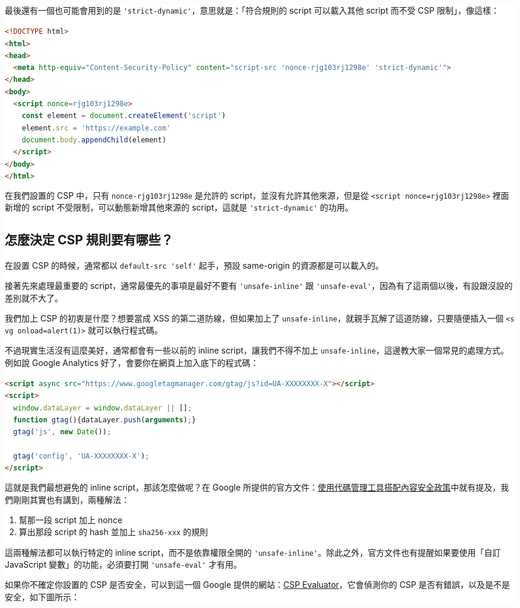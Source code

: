 最後還有一個也可能會用到的是 `'strict-dynamic'`，意思就是：「符合規則的 script 可以載入其他 script 而不受 CSP 限制」，像這樣：

``` html
<!DOCTYPE html>
<html>
<head>
  <meta http-equiv="Content-Security-Policy" content="script-src 'nonce-rjg103rj1298e' 'strict-dynamic'">
</head>
<body>
  <script nonce=rjg103rj1298e>
    const element = document.createElement('script')
    element.src = 'https://example.com'
    document.body.appendChild(element)
  </script>
</body>
</html>
```

在我們設置的 CSP 中，只有 `nonce-rjg103rj1298e` 是允許的 script，並沒有允許其他來源，但是從 `<script nonce=rjg103rj1298e>` 裡面新增的 script 不受限制，可以動態新增其他來源的 script，這就是 `'strict-dynamic'` 的功用。

## 怎麼決定 CSP 規則要有哪些？

在設置 CSP 的時候，通常都以 `default-src 'self'` 起手，預設 same-origin 的資源都是可以載入的。

接著先來處理最重要的 script，通常最優先的事項是最好不要有 `'unsafe-inline'` 跟 `'unsafe-eval'`，因為有了這兩個以後，有設跟沒設的差別就不大了。

我們加上 CSP 的初衷是什麼？想要當成 XSS 的第二道防線，但如果加上了 `unsafe-inline`，就親手瓦解了這道防線，只要隨便插入一個 `<svg onload=alert(1)>` 就可以執行程式碼。

不過現實生活沒有這麼美好，通常都會有一些以前的 inline script，讓我們不得不加上 `unsafe-inline`，這邊教大家一個常見的處理方式。例如說 Google Analytics 好了，會要你在網頁上加入底下的程式碼：

``` html
<script async src="https://www.googletagmanager.com/gtag/js?id=UA-XXXXXXXX-X"></script>
<script>
  window.dataLayer = window.dataLayer || [];
  function gtag(){dataLayer.push(arguments);}
  gtag('js', new Date());

  gtag('config', 'UA-XXXXXXXX-X');
</script>
```

這就是我們最想避免的 inline script，那該怎麼做呢？在 Google 所提供的官方文件：[使用代碼管理工具搭配內容安全政策](https://developers.google.com/tag-platform/tag-manager/csp?hl=zh-tw)中就有提及，我們剛剛其實也有講到，兩種解法：

1. 幫那一段 script 加上 nonce
2. 算出那段 script 的 hash 並加上 `sha256-xxx` 的規則

這兩種解法都可以執行特定的 inline script，而不是依靠權限全開的 `'unsafe-inline'`。除此之外，官方文件也有提醒如果要使用「自訂 JavaScript 變數」的功能，必須要打開 `'unsafe-eval'` 才有用。

如果你不確定你設置的 CSP 是否安全，可以到這一個 Google 提供的網站：[CSP Evaluator](https://csp-evaluator.withgoogle.com/)，它會偵測你的 CSP 是否有錯誤，以及是不是安全，如下圖所示：
